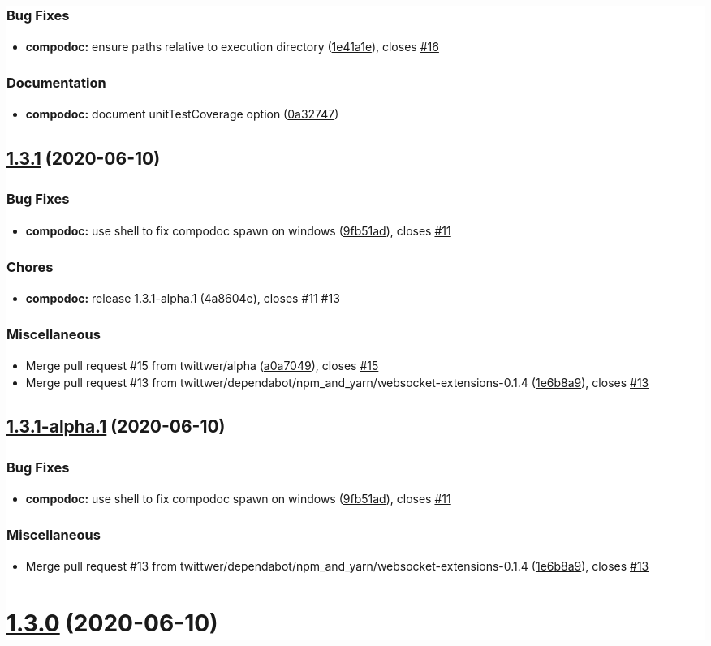 ### Bug Fixes

- **compodoc:** ensure paths relative to execution directory ([1e41a1e](https://github.com/twittwer/nx-tools/commit/1e41a1eae0000567c776fa015b88e7e2e119c664)), closes [#16](https://github.com/twittwer/nx-tools/issues/16)

### Documentation

- **compodoc:** document unitTestCoverage option ([0a32747](https://github.com/twittwer/nx-tools/commit/0a32747a44e19e9e4dae8197ee3d83fc6d630567))

## [1.3.1](https://github.com/twittwer/nx-tools/compare/compodoc/v1.3.0...compodoc/v1.3.1) (2020-06-10)

### Bug Fixes

- **compodoc:** use shell to fix compodoc spawn on windows ([9fb51ad](https://github.com/twittwer/nx-tools/commit/9fb51ad9ea91d2318a4db578754224862422868c)), closes [#11](https://github.com/twittwer/nx-tools/issues/11)

### Chores

- **compodoc:** release 1.3.1-alpha.1 ([4a8604e](https://github.com/twittwer/nx-tools/commit/4a8604ec68992cf9b4fb4e852be85863dcd2e8f8)), closes [#11](https://github.com/twittwer/nx-tools/issues/11) [#13](https://github.com/twittwer/nx-tools/issues/13)

### Miscellaneous

- Merge pull request #15 from twittwer/alpha ([a0a7049](https://github.com/twittwer/nx-tools/commit/a0a7049620ac2969e6673cf625a2e5c6dc70c53a)), closes [#15](https://github.com/twittwer/nx-tools/issues/15)
- Merge pull request #13 from twittwer/dependabot/npm_and_yarn/websocket-extensions-0.1.4 ([1e6b8a9](https://github.com/twittwer/nx-tools/commit/1e6b8a99b231c3946c24d0e527e7130152a3d694)), closes [#13](https://github.com/twittwer/nx-tools/issues/13)

## [1.3.1-alpha.1](https://github.com/twittwer/nx-tools/compare/compodoc/v1.3.0...compodoc/v1.3.1-alpha.1) (2020-06-10)

### Bug Fixes

- **compodoc:** use shell to fix compodoc spawn on windows ([9fb51ad](https://github.com/twittwer/nx-tools/commit/9fb51ad9ea91d2318a4db578754224862422868c)), closes [#11](https://github.com/twittwer/nx-tools/issues/11)

### Miscellaneous

- Merge pull request #13 from twittwer/dependabot/npm_and_yarn/websocket-extensions-0.1.4 ([1e6b8a9](https://github.com/twittwer/nx-tools/commit/1e6b8a99b231c3946c24d0e527e7130152a3d694)), closes [#13](https://github.com/twittwer/nx-tools/issues/13)

# [1.3.0](https://github.com/twittwer/nx-tools/compare/compodoc/v1.2.0...compodoc/v1.3.0) (2020-06-10)
